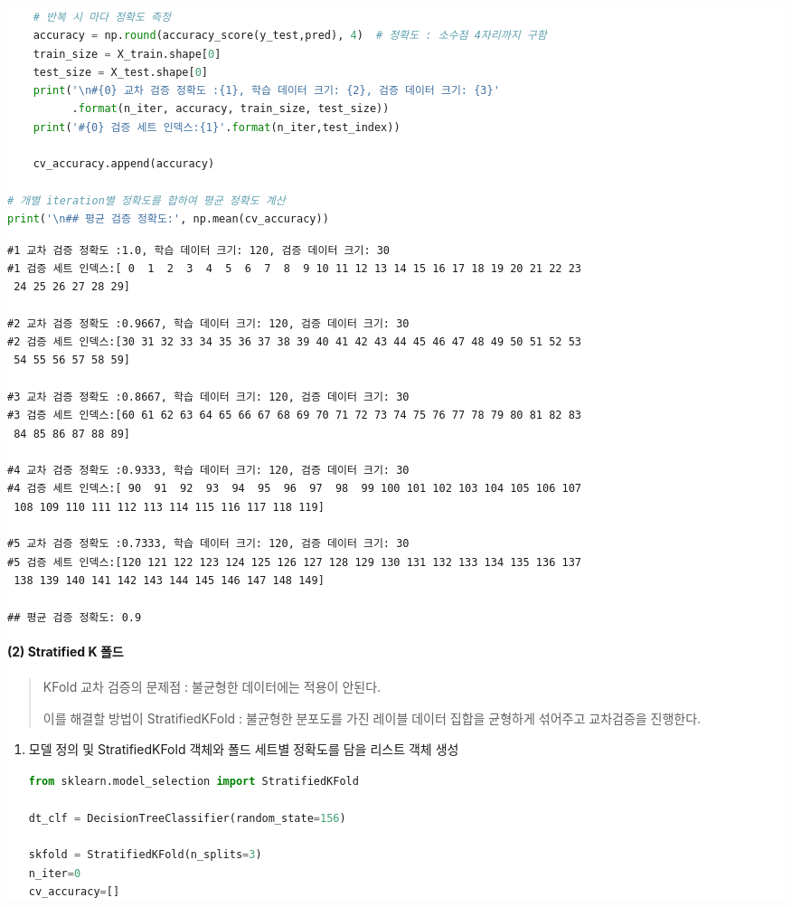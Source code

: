    ```python
       # 반복 시 마다 정확도 측정
       accuracy = np.round(accuracy_score(y_test,pred), 4)  # 정확도 : 소수점 4자리까지 구함
       train_size = X_train.shape[0]
       test_size = X_test.shape[0]
       print('\n#{0} 교차 검증 정확도 :{1}, 학습 데이터 크기: {2}, 검증 데이터 크기: {3}'
             .format(n_iter, accuracy, train_size, test_size))
       print('#{0} 검증 세트 인덱스:{1}'.format(n_iter,test_index))
       
       cv_accuracy.append(accuracy)
       
   # 개별 iteration별 정확도를 합하여 평균 정확도 계산 
   print('\n## 평균 검증 정확도:', np.mean(cv_accuracy)) 
   ```

   ```
   #1 교차 검증 정확도 :1.0, 학습 데이터 크기: 120, 검증 데이터 크기: 30
   #1 검증 세트 인덱스:[ 0  1  2  3  4  5  6  7  8  9 10 11 12 13 14 15 16 17 18 19 20 21 22 23
    24 25 26 27 28 29]
   
   #2 교차 검증 정확도 :0.9667, 학습 데이터 크기: 120, 검증 데이터 크기: 30
   #2 검증 세트 인덱스:[30 31 32 33 34 35 36 37 38 39 40 41 42 43 44 45 46 47 48 49 50 51 52 53
    54 55 56 57 58 59]
   
   #3 교차 검증 정확도 :0.8667, 학습 데이터 크기: 120, 검증 데이터 크기: 30
   #3 검증 세트 인덱스:[60 61 62 63 64 65 66 67 68 69 70 71 72 73 74 75 76 77 78 79 80 81 82 83
    84 85 86 87 88 89]
   
   #4 교차 검증 정확도 :0.9333, 학습 데이터 크기: 120, 검증 데이터 크기: 30
   #4 검증 세트 인덱스:[ 90  91  92  93  94  95  96  97  98  99 100 101 102 103 104 105 106 107
    108 109 110 111 112 113 114 115 116 117 118 119]
   
   #5 교차 검증 정확도 :0.7333, 학습 데이터 크기: 120, 검증 데이터 크기: 30
   #5 검증 세트 인덱스:[120 121 122 123 124 125 126 127 128 129 130 131 132 133 134 135 136 137
    138 139 140 141 142 143 144 145 146 147 148 149]
   
   ## 평균 검증 정확도: 0.9
   ```

#### (2) Stratified K 폴드

> KFold 교차 검증의 문제점 : 불균형한 데이터에는 적용이 안된다.
>
> 이를 해결할 방법이 StratifiedKFold : 불균형한 분포도를 가진 레이블 데이터 집합을 균형하게 섞어주고 교차검증을 진행한다.

1. 모델 정의 및 StratifiedKFold 객체와 폴드 세트별 정확도를 담을 리스트 객체 생성

   ```python
   from sklearn.model_selection import StratifiedKFold
   
   dt_clf = DecisionTreeClassifier(random_state=156)
   
   skfold = StratifiedKFold(n_splits=3)
   n_iter=0
   cv_accuracy=[]
   ```
